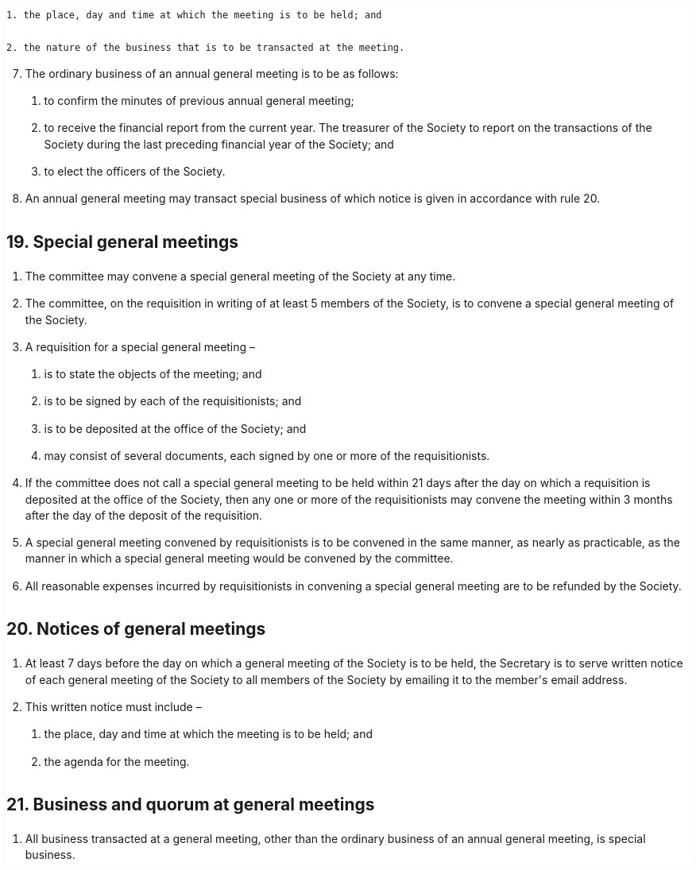     1. the place, day and time at which the meeting is to be held; and 
    
    2. the nature of the business that is to be transacted at the meeting. 

7. The ordinary business of an annual general meeting is to be as follows: 

    1. to confirm the minutes of previous annual general meeting;
    
    2. to receive the financial report from the current year. The treasurer of the Society to report on the transactions of the Society during the last preceding financial year of the Society; and
    
    3. to elect the officers of the Society.

8. An annual general meeting may transact special business of which notice is given in accordance with rule 20.

## 19. Special general meetings

1. The committee may convene a special general meeting of the Society at any time. 

2. The committee, on the requisition in writing of at least 5 members of the Society, is to convene a special general meeting of the Society. 

3. A requisition for a special general meeting – 
    1. is to state the objects of the meeting; and 
    
    2. is to be signed by each of the requisitionists; and 
    
    3. is to be deposited at the office of the Society; and 
    
    4. may consist of several documents, each signed by one or more of the requisitionists. 
    
4. If the committee does not call a special general meeting to be held within 21 days after the day on which a requisition is deposited at the office of the Society, then any one or more of the requisitionists may convene the meeting within 3 months after the day of the deposit of the requisition. 

5. A special general meeting convened by requisitionists is to be convened in the same manner, as nearly as practicable, as the manner in which a special general meeting would be convened by the committee. 

6. All reasonable expenses incurred by requisitionists in convening a special general meeting are to be refunded by the Society.

## 20. Notices of general meetings

1. At least 7 days before the day on which a general meeting of the Society is to be held, the Secretary is to serve written notice of each general meeting of the Society to all members of the Society by emailing it to the member's email address. 

2. This written notice must include – 
    
    1. the place, day and time at which the meeting is to be held; and 
    
    2. the agenda for the meeting.

## 21. Business and quorum at general meetings

1. All business transacted at a general meeting, other than the ordinary business of an annual general meeting, is special business. 
